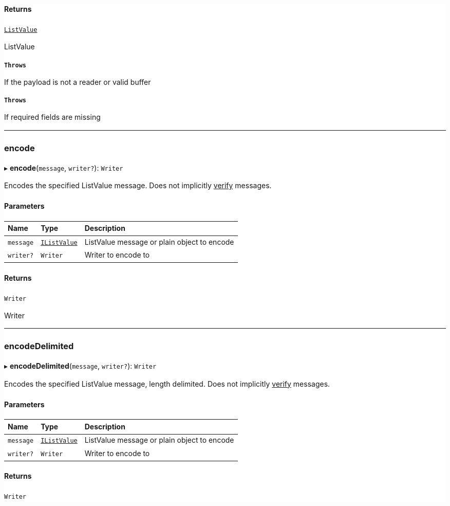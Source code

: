 #### Returns

[`ListValue`](protocol.google.protobuf.ListValue.md)

ListValue

**`Throws`**

If the payload is not a reader or valid buffer

**`Throws`**

If required fields are missing

___

### encode

▸ **encode**(`message`, `writer?`): `Writer`

Encodes the specified ListValue message. Does not implicitly [verify](protocol.google.protobuf.ListValue.md#verify) messages.

#### Parameters

| Name | Type | Description |
| :------ | :------ | :------ |
| `message` | [`IListValue`](../interfaces/protocol.google.protobuf.IListValue.md) | ListValue message or plain object to encode |
| `writer?` | `Writer` | Writer to encode to |

#### Returns

`Writer`

Writer

___

### encodeDelimited

▸ **encodeDelimited**(`message`, `writer?`): `Writer`

Encodes the specified ListValue message, length delimited. Does not implicitly [verify](protocol.google.protobuf.ListValue.md#verify) messages.

#### Parameters

| Name | Type | Description |
| :------ | :------ | :------ |
| `message` | [`IListValue`](../interfaces/protocol.google.protobuf.IListValue.md) | ListValue message or plain object to encode |
| `writer?` | `Writer` | Writer to encode to |

#### Returns

`Writer`
